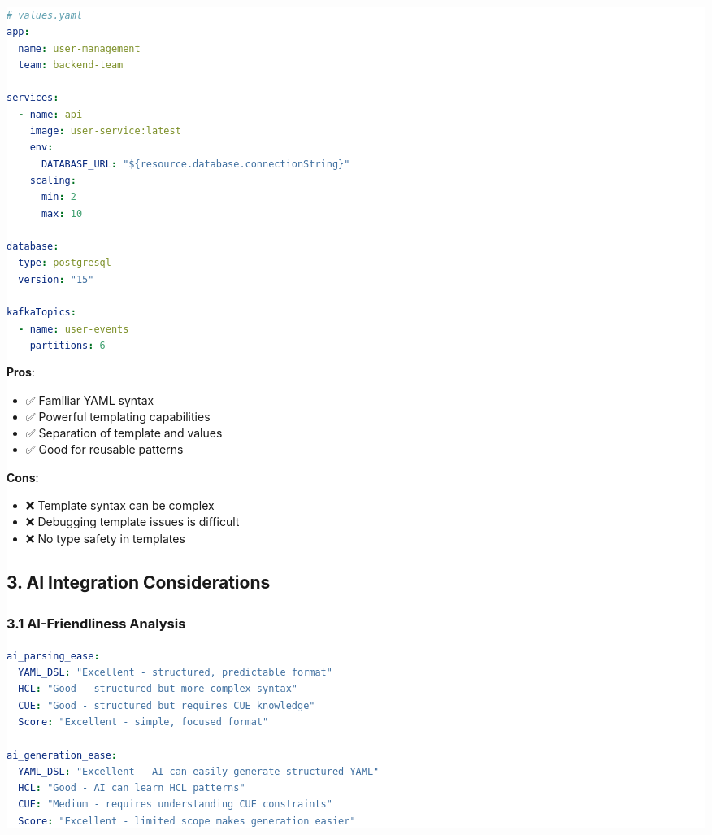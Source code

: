```yaml
# values.yaml
app:
  name: user-management
  team: backend-team

services:
  - name: api
    image: user-service:latest
    env:
      DATABASE_URL: "${resource.database.connectionString}"
    scaling:
      min: 2
      max: 10
      
database:
  type: postgresql
  version: "15"
  
kafkaTopics:
  - name: user-events
    partitions: 6
```

**Pros**:
- ✅ Familiar YAML syntax
- ✅ Powerful templating capabilities
- ✅ Separation of template and values
- ✅ Good for reusable patterns

**Cons**:
- ❌ Template syntax can be complex
- ❌ Debugging template issues is difficult
- ❌ No type safety in templates

## 3. AI Integration Considerations

### 3.1 AI-Friendliness Analysis

```yaml
ai_parsing_ease:
  YAML_DSL: "Excellent - structured, predictable format"
  HCL: "Good - structured but more complex syntax"
  CUE: "Good - structured but requires CUE knowledge"
  Score: "Excellent - simple, focused format"
  
ai_generation_ease:
  YAML_DSL: "Excellent - AI can easily generate structured YAML"
  HCL: "Good - AI can learn HCL patterns"
  CUE: "Medium - requires understanding CUE constraints"
  Score: "Excellent - limited scope makes generation easier"
```
